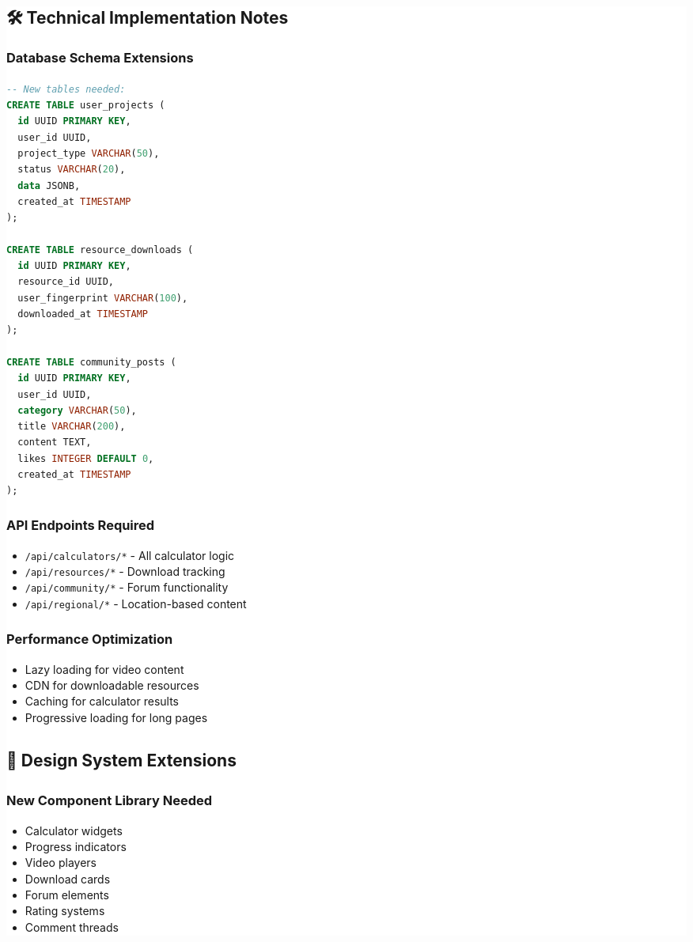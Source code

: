 ## 🛠️ Technical Implementation Notes

### Database Schema Extensions
```sql
-- New tables needed:
CREATE TABLE user_projects (
  id UUID PRIMARY KEY,
  user_id UUID,
  project_type VARCHAR(50),
  status VARCHAR(20),
  data JSONB,
  created_at TIMESTAMP
);

CREATE TABLE resource_downloads (
  id UUID PRIMARY KEY,
  resource_id UUID,
  user_fingerprint VARCHAR(100),
  downloaded_at TIMESTAMP
);

CREATE TABLE community_posts (
  id UUID PRIMARY KEY,
  user_id UUID,
  category VARCHAR(50),
  title VARCHAR(200),
  content TEXT,
  likes INTEGER DEFAULT 0,
  created_at TIMESTAMP
);
```

### API Endpoints Required
- `/api/calculators/*` - All calculator logic
- `/api/resources/*` - Download tracking
- `/api/community/*` - Forum functionality
- `/api/regional/*` - Location-based content

### Performance Optimization
- Lazy loading for video content
- CDN for downloadable resources
- Caching for calculator results
- Progressive loading for long pages

## 🎨 Design System Extensions

### New Component Library Needed
- Calculator widgets
- Progress indicators
- Video players
- Download cards
- Forum elements
- Rating systems
- Comment threads

